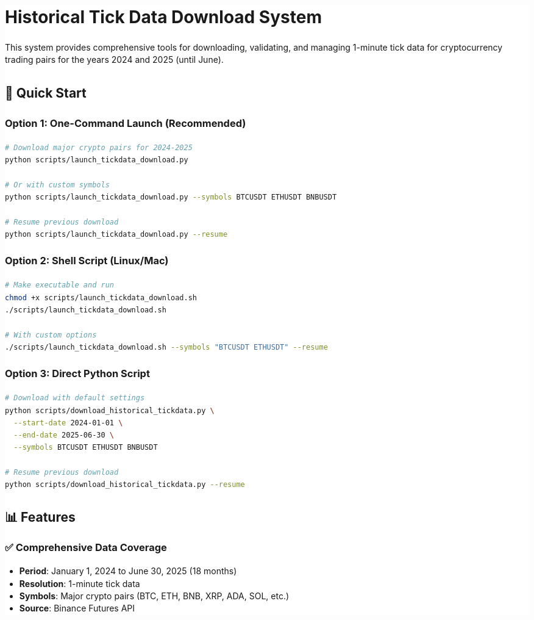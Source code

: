# Historical Tick Data Download System

This system provides comprehensive tools for downloading, validating, and managing 1-minute tick data for cryptocurrency trading pairs for the years 2024 and 2025 (until June).

## 🚀 Quick Start

### Option 1: One-Command Launch (Recommended)

```bash
# Download major crypto pairs for 2024-2025
python scripts/launch_tickdata_download.py

# Or with custom symbols
python scripts/launch_tickdata_download.py --symbols BTCUSDT ETHUSDT BNBUSDT

# Resume previous download
python scripts/launch_tickdata_download.py --resume
```

### Option 2: Shell Script (Linux/Mac)

```bash
# Make executable and run
chmod +x scripts/launch_tickdata_download.sh
./scripts/launch_tickdata_download.sh

# With custom options
./scripts/launch_tickdata_download.sh --symbols "BTCUSDT ETHUSDT" --resume
```

### Option 3: Direct Python Script

```bash
# Download with default settings
python scripts/download_historical_tickdata.py \
  --start-date 2024-01-01 \
  --end-date 2025-06-30 \
  --symbols BTCUSDT ETHUSDT BNBUSDT

# Resume previous download
python scripts/download_historical_tickdata.py --resume
```

## 📊 Features

### ✅ **Comprehensive Data Coverage**
- **Period**: January 1, 2024 to June 30, 2025 (18 months)
- **Resolution**: 1-minute tick data
- **Symbols**: Major crypto pairs (BTC, ETH, BNB, XRP, ADA, SOL, etc.)
- **Source**: Binance Futures API
